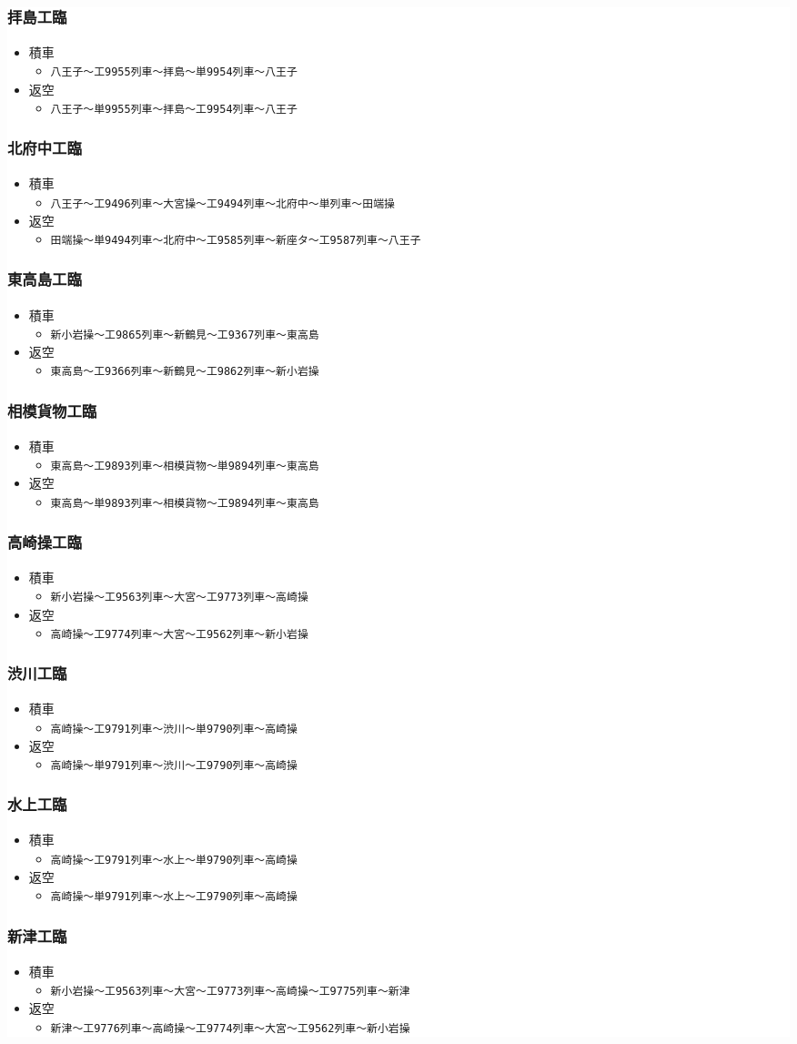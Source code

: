 ### 拝島工臨

- 積車
  - `八王子〜工9955列車〜拝島〜単9954列車〜八王子`
- 返空
  - `八王子〜単9955列車〜拝島〜工9954列車〜八王子`

### 北府中工臨

- 積車
  - `八王子〜工9496列車〜大宮操〜工9494列車〜北府中〜単列車〜田端操`
- 返空
  - `田端操〜単9494列車〜北府中〜工9585列車〜新座タ〜工9587列車〜八王子`

### 東高島工臨

- 積車
  - `新小岩操〜工9865列車〜新鶴見〜工9367列車〜東高島`
- 返空
  - `東高島〜工9366列車〜新鶴見〜工9862列車〜新小岩操`

### 相模貨物工臨

- 積車
  - `東高島〜工9893列車〜相模貨物〜単9894列車〜東高島`
- 返空
  - `東高島〜単9893列車〜相模貨物〜工9894列車〜東高島`

### 高崎操工臨

- 積車
  - `新小岩操〜工9563列車〜大宮〜工9773列車〜高崎操`
- 返空
  - `高崎操〜工9774列車〜大宮〜工9562列車〜新小岩操`

### 渋川工臨

- 積車
  - `高崎操〜工9791列車〜渋川〜単9790列車〜高崎操`
- 返空
  - `高崎操〜単9791列車〜渋川〜工9790列車〜高崎操`

### 水上工臨

- 積車
  - `高崎操〜工9791列車〜水上〜単9790列車〜高崎操`
- 返空
  - `高崎操〜単9791列車〜水上〜工9790列車〜高崎操`

### 新津工臨

- 積車
  - `新小岩操〜工9563列車〜大宮〜工9773列車〜高崎操〜工9775列車〜新津`
- 返空
  - `新津〜工9776列車〜高崎操〜工9774列車〜大宮〜工9562列車〜新小岩操`
